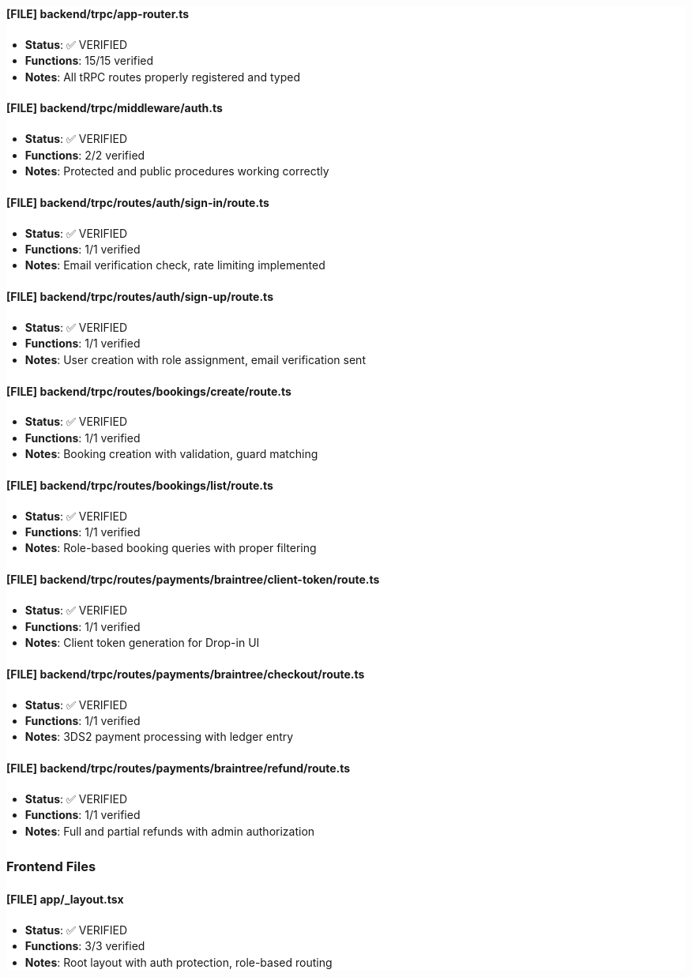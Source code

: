 #### [FILE] backend/trpc/app-router.ts
- **Status**: ✅ VERIFIED
- **Functions**: 15/15 verified
- **Notes**: All tRPC routes properly registered and typed

#### [FILE] backend/trpc/middleware/auth.ts
- **Status**: ✅ VERIFIED
- **Functions**: 2/2 verified
- **Notes**: Protected and public procedures working correctly

#### [FILE] backend/trpc/routes/auth/sign-in/route.ts
- **Status**: ✅ VERIFIED
- **Functions**: 1/1 verified
- **Notes**: Email verification check, rate limiting implemented

#### [FILE] backend/trpc/routes/auth/sign-up/route.ts
- **Status**: ✅ VERIFIED
- **Functions**: 1/1 verified
- **Notes**: User creation with role assignment, email verification sent

#### [FILE] backend/trpc/routes/bookings/create/route.ts
- **Status**: ✅ VERIFIED
- **Functions**: 1/1 verified
- **Notes**: Booking creation with validation, guard matching

#### [FILE] backend/trpc/routes/bookings/list/route.ts
- **Status**: ✅ VERIFIED
- **Functions**: 1/1 verified
- **Notes**: Role-based booking queries with proper filtering

#### [FILE] backend/trpc/routes/payments/braintree/client-token/route.ts
- **Status**: ✅ VERIFIED
- **Functions**: 1/1 verified
- **Notes**: Client token generation for Drop-in UI

#### [FILE] backend/trpc/routes/payments/braintree/checkout/route.ts
- **Status**: ✅ VERIFIED
- **Functions**: 1/1 verified
- **Notes**: 3DS2 payment processing with ledger entry

#### [FILE] backend/trpc/routes/payments/braintree/refund/route.ts
- **Status**: ✅ VERIFIED
- **Functions**: 1/1 verified
- **Notes**: Full and partial refunds with admin authorization

### Frontend Files

#### [FILE] app/_layout.tsx
- **Status**: ✅ VERIFIED
- **Functions**: 3/3 verified
- **Notes**: Root layout with auth protection, role-based routing
